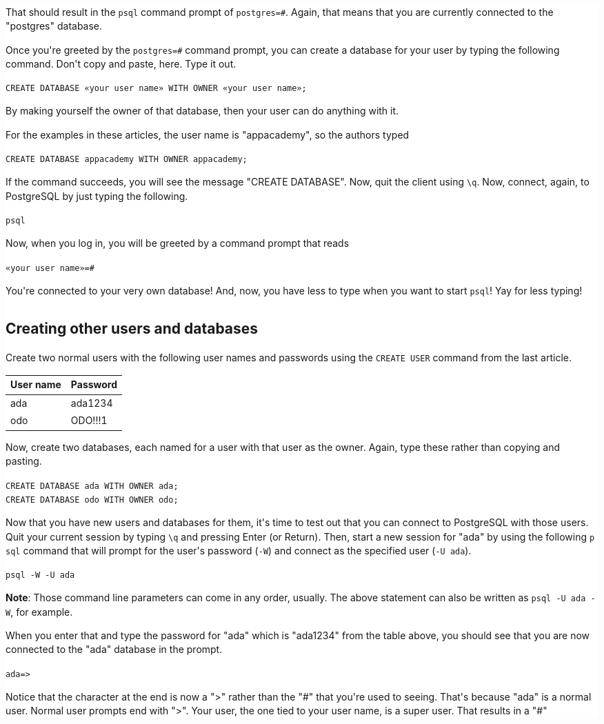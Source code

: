 That should result in the `psql` command prompt of `postgres=#`. Again, that means that you are currently connected to the "postgres" database.

Once you're greeted by the `postgres=#` command prompt, you can create a database for your user by typing the following command. Don't copy and paste, here. Type it out.

    CREATE DATABASE «your user name» WITH OWNER «your user name»;

By making yourself the owner of that database, then your user can do anything with it.

For the examples in these articles, the user name is "appacademy", so the authors typed

    CREATE DATABASE appacademy WITH OWNER appacademy;

If the command succeeds, you will see the message "CREATE DATABASE". Now, quit the client using `\q`. Now, connect, again, to PostgreSQL by just typing the following.

    psql

Now, when you log in, you will be greeted by a command prompt that reads

    «your user name»=#

You're connected to your very own database! And, now, you have less to type when you want to start `psql`! Yay for less typing!

Creating other users and databases
----------------------------------

Create two normal users with the following user names and passwords using the `CREATE USER` command from the last article.

| User name | Password |
| --------- | -------- |
| ada       | ada1234  |
| odo       | ODO!!!1  |

Now, create two databases, each named for a user with that user as the owner. Again, type these rather than copying and pasting.

    CREATE DATABASE ada WITH OWNER ada;
    CREATE DATABASE odo WITH OWNER odo;

Now that you have new users and databases for them, it's time to test out that you can connect to PostgreSQL with those users. Quit your current session by typing `\q` and pressing Enter (or Return). Then, start a new session for "ada" by using the following `psql` command that will prompt for the user's password (`-W`) and connect as the specified user (`-U ada`).

    psql -W -U ada

**Note**: Those command line parameters can come in any order, usually. The above statement can also be written as `psql -U ada -W`, for example.

When you enter that and type the password for "ada" which is "ada1234" from the table above, you should see that you are now connected to the "ada" database in the prompt.

    ada=>

Notice that the character at the end is now a ">" rather than the "#" that you're used to seeing. That's because "ada" is a normal user. Normal user prompts end with ">". Your user, the one tied to your user name, is a super user. That results in a "#"
